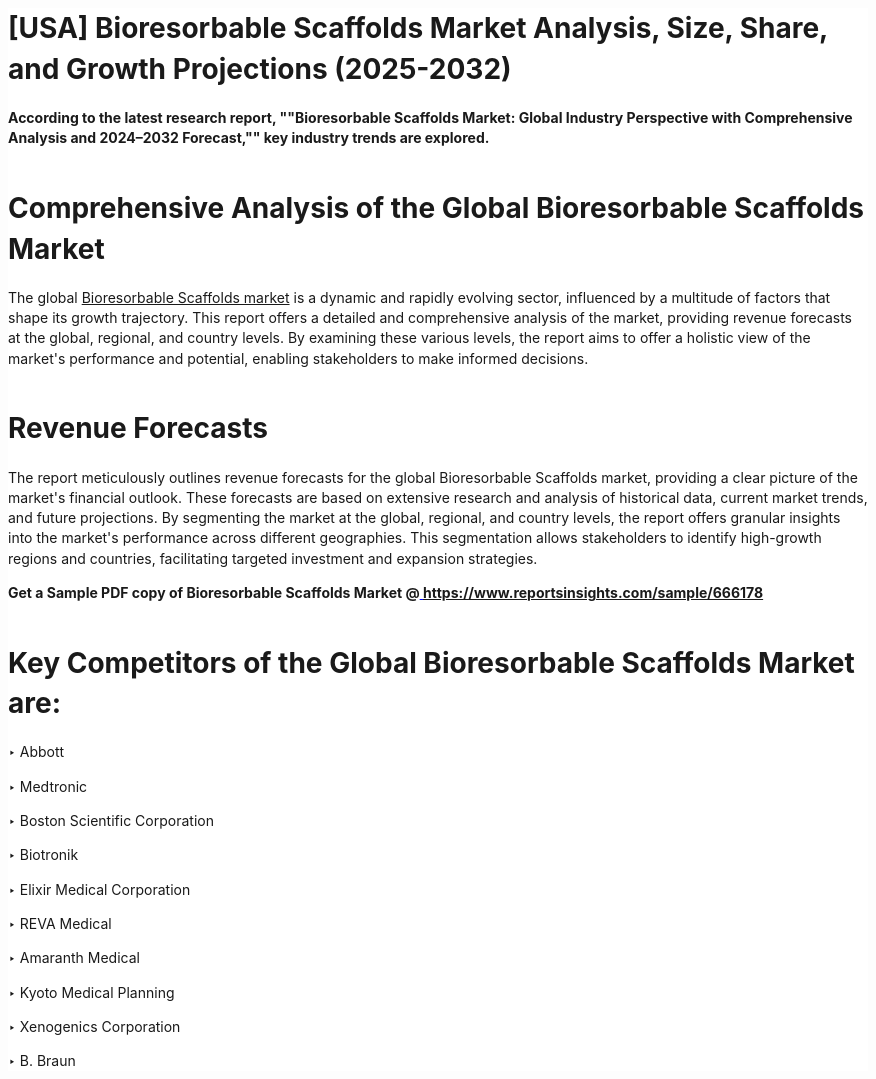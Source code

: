 # [USA] Bioresorbable Scaffolds Market Analysis, Size, Share, and Growth Projections (2025-2032)

<strong>According to the latest research report, ""Bioresorbable Scaffolds Market: Global Industry Perspective with Comprehensive Analysis and 2024–2032 Forecast,"" key industry trends are explored.</strong>

# <strong>Comprehensive Analysis of the Global Bioresorbable Scaffolds Market</strong>

The global <a href=https://www.reportsinsights.com/sample/666178>Bioresorbable Scaffolds market</a> is a dynamic and rapidly evolving sector, influenced by a multitude of factors that shape its growth trajectory. This report offers a detailed and comprehensive analysis of the market, providing revenue forecasts at the global, regional, and country levels. By examining these various levels, the report aims to offer a holistic view of the market's performance and potential, enabling stakeholders to make informed decisions.

# <strong>Revenue Forecasts</strong>

The report meticulously outlines revenue forecasts for the global Bioresorbable Scaffolds market, providing a clear picture of the market's financial outlook. These forecasts are based on extensive research and analysis of historical data, current market trends, and future projections. By segmenting the market at the global, regional, and country levels, the report offers granular insights into the market's performance across different geographies. This segmentation allows stakeholders to identify high-growth regions and countries, facilitating targeted investment and expansion strategies.

<strong>Get a Sample PDF copy of Bioresorbable Scaffolds Market </strong><strong>@<a href=https://www.reportsinsights.com/sample/666178 style=color:#0000ff;> https://www.reportsinsights.com/sample/666178</a></strong></font>

# <strong>Key Competitors of the Global Bioresorbable Scaffolds Market are:</strong>

‣ Abbott

‣ Medtronic

‣ Boston Scientific Corporation

‣ Biotronik

‣ Elixir Medical Corporation

‣ REVA Medical

‣ Amaranth Medical

‣ Kyoto Medical Planning

‣ Xenogenics Corporation

‣ B. Braun
